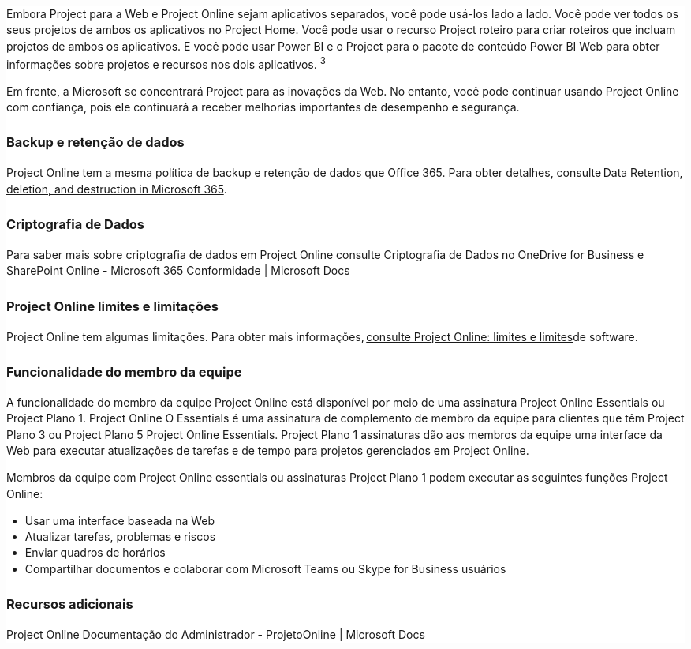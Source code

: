 Embora Project para a Web e Project Online sejam aplicativos separados, você pode usá-los lado a lado. Você pode ver todos os seus projetos de ambos os aplicativos no Project Home. Você pode usar o recurso Project roteiro para criar roteiros que incluam projetos de ambos os aplicativos. E você pode usar Power BI e o Project para o pacote de conteúdo Power BI Web para obter informações sobre projetos e recursos nos dois aplicativos. <sup>3</sup>

Em frente, a Microsoft se concentrará Project para as inovações da Web. No entanto, você pode continuar usando Project Online com confiança, pois ele continuará a receber melhorias importantes de desempenho e segurança.

### <a name="data-backup-and-retention"></a>Backup e retenção de dados

Project Online tem a mesma política de backup e retenção de dados que Office 365. Para obter detalhes, consulte [Data Retention, deletion, and destruction in Microsoft 365](/compliance/assurance/assurance-data-retention-deletion-and-destruction-overview).

### <a name="data-encryption"></a>Criptografia de Dados

Para saber mais sobre criptografia de dados em Project Online consulte Criptografia de Dados no OneDrive for Business e SharePoint Online - Microsoft 365 [Conformidade | Microsoft Docs](/microsoft-365/compliance/data-encryption-in-odb-and-spo)

### <a name="project-online-boundaries-and-limitations"></a>Project Online limites e limitações

Project Online tem algumas limitações. Para obter mais informações, [consulte Project Online: limites e limites](https://support.office.com/article/5A09DBCE-1E68-4A7B-B099-D5F1B21BA489)de software.

### <a name="team-member-functionality"></a>Funcionalidade do membro da equipe

A funcionalidade do membro da equipe Project Online está disponível por meio de uma assinatura Project Online Essentials ou Project Plano 1. Project Online O Essentials é uma assinatura de complemento de membro da equipe para clientes que têm Project Plano 3 ou Project Plano 5 Project Online Essentials. Project Plano 1 assinaturas dão aos membros da equipe uma interface da Web para executar atualizações de tarefas e de tempo para projetos gerenciados em Project Online.

Membros da equipe com Project Online essentials ou assinaturas Project Plano 1 podem executar as seguintes funções Project Online:

- Usar uma interface baseada na Web
- Atualizar tarefas, problemas e riscos
- Enviar quadros de horários
- Compartilhar documentos e colaborar com Microsoft Teams ou Skype for Business usuários

### <a name="additional-resources"></a>Recursos adicionais

[Project Online Documentação do Administrador - ProjetoOnline | Microsoft Docs](/projectonline/project-online)
